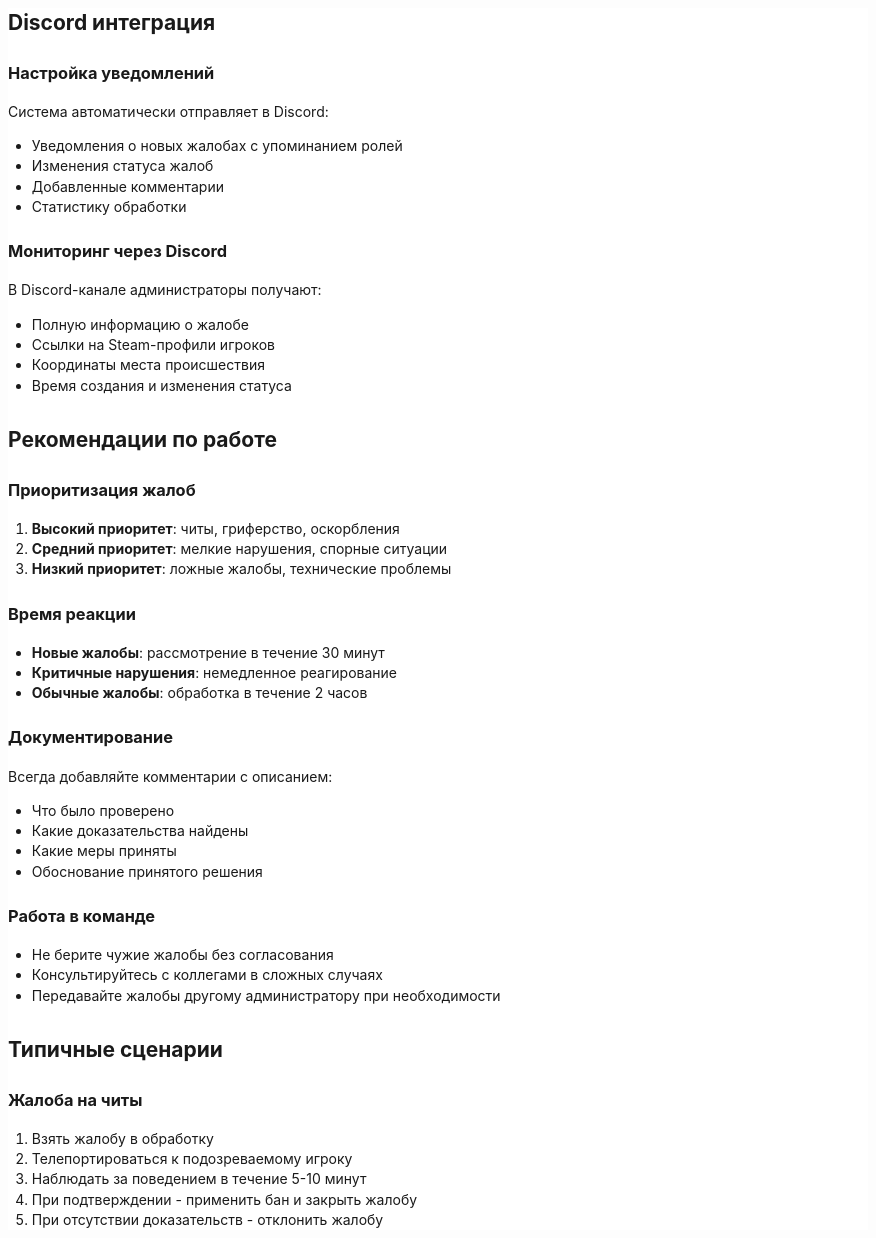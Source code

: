 ## Discord интеграция

### Настройка уведомлений
Система автоматически отправляет в Discord:
- Уведомления о новых жалобах с упоминанием ролей
- Изменения статуса жалоб
- Добавленные комментарии
- Статистику обработки

### Мониторинг через Discord
В Discord-канале администраторы получают:
- Полную информацию о жалобе
- Ссылки на Steam-профили игроков
- Координаты места происшествия
- Время создания и изменения статуса

## Рекомендации по работе

### Приоритизация жалоб
1. **Высокий приоритет**: читы, гриферство, оскорбления
2. **Средний приоритет**: мелкие нарушения, спорные ситуации
3. **Низкий приоритет**: ложные жалобы, технические проблемы

### Время реакции
- **Новые жалобы**: рассмотрение в течение 30 минут
- **Критичные нарушения**: немедленное реагирование
- **Обычные жалобы**: обработка в течение 2 часов

### Документирование
Всегда добавляйте комментарии с описанием:
- Что было проверено
- Какие доказательства найдены
- Какие меры приняты
- Обоснование принятого решения

### Работа в команде
- Не берите чужие жалобы без согласования
- Консультируйтесь с коллегами в сложных случаях
- Передавайте жалобы другому администратору при необходимости

## Типичные сценарии

### Жалоба на читы
1. Взять жалобу в обработку
2. Телепортироваться к подозреваемому игроку
3. Наблюдать за поведением в течение 5-10 минут
4. При подтверждении - применить бан и закрыть жалобу
5. При отсутствии доказательств - отклонить жалобу
